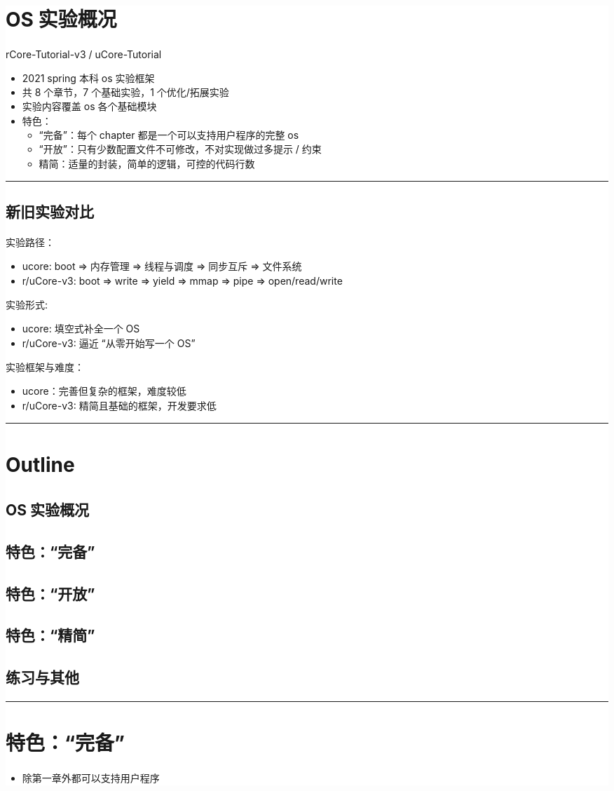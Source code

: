 # OS 实验概况

rCore-Tutorial-v3 / uCore-Tutorial

* 2021 spring 本科 os 实验框架
* 共 8 个章节，7 个基础实验，1 个优化/拓展实验
* 实验内容覆盖 os 各个基础模块
* 特色：
  * “完备”：每个 chapter 都是一个可以支持用户程序的完整 os
  * “开放”：只有少数配置文件不可修改，不对实现做过多提示 / 约束
  * 精简：适量的封装，简单的逻辑，可控的代码行数

---

## 新旧实验对比

实验路径：

* ucore: 
  boot => 内存管理 => 线程与调度 => 同步互斥 => 文件系统  
* r/uCore-v3: 
  boot => write => yield => mmap => pipe => open/read/write

实验形式:

* ucore: 填空式补全一个 OS
* r/uCore-v3: 逼近 “从零开始写一个 OS”

实验框架与难度：

* ucore：完善但复杂的框架，难度较低
* r/uCore-v3: 精简且基础的框架，开发要求低

---
# Outline
## OS 实验概况
## **特色：“完备”**
## 特色：“开放”
## 特色：“精简”
## 练习与其他
---
# 特色：“完备”

* 除第一章外都可以支持用户程序
